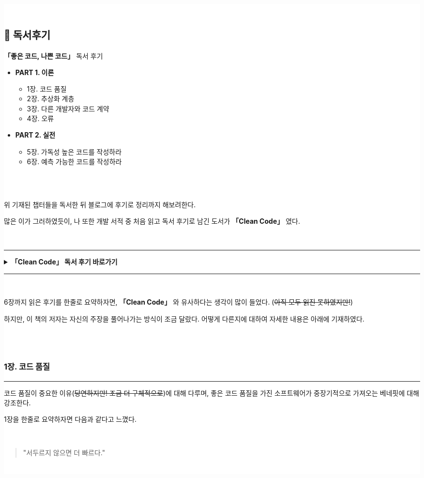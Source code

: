 <br>

## 📓 독서후기

**「좋은 코드, 나쁜 코드」** 독서 후기

- **PART 1. 이론**

  - 1장. 코드 품질
  - 2장. 추상화 계층
  - 3장. 다른 개발자와 코드 계약
  - 4장. 오류

- **PART 2. 실전**

  - 5장. 가독성 높은 코드를 작성하라
  - 6장. 예측 가능한 코드를 작성하라

<br>
<br>

위 기재된 챕터들을 독서한 뒤 블로그에 후기로 정리까지 해보려한다.

많은 이가 그러하였듯이, 나 또한 개발 서적 중 처음 읽고 독서 후기로 남긴 도서가 **「Clean Code」** 였다.

<br>

---

<details><summary><strong>「Clean Code」 독서 후기 바로가기</strong></summary></details>

---

<br>

6장까지 읽은 후기를 한줄로 요약하자면, **「Clean Code」** 와 유사하다는 생각이 많이 들었다. (<del>아직 모두 읽진 못하였지만!</del>)

하지만, 이 책의 저자는 자신의 주장을 풀어나가는 방식이 조금 달랐다. 어떻게 다른지에 대하여 자세한 내용은 아래에 기재하였다.

<br>
<br>

### 1장. 코드 품질

---

코드 품질이 중요한 이유(<del>당연하지만! 조금 더 구체적으로</del>)에 대해 다루며, 좋은 코드 품질을 가진 소프트웨어가 중장기적으로 가져오는 베네핏에 대해 강조한다. 

1장을 한줄로 요약하자면 다음과 같다고 느꼈다.

<br>

> "서두르지 않으면 더 빠르다."

<br>

